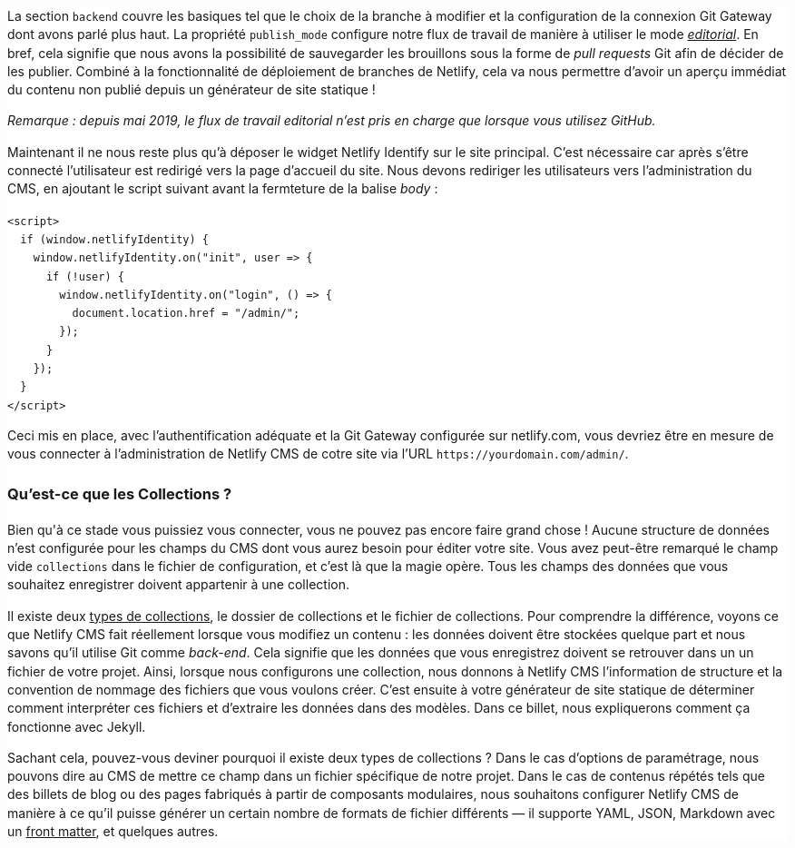 La section `backend` couvre les basiques tel que le choix de la branche à modifier et la configuration de la connexion Git Gateway dont avons parlé plus haut. La propriété `publish_mode` configure notre flux de travail de manière à utiliser le mode [*editorial*](https://www.netlifycms.org/docs/add-to-your-site/#editorial-workflow). En bref, cela signifie que nous avons la possibilité de sauvegarder les brouillons sous la forme de *pull requests* Git afin de décider de les publier. Combiné à la fonctionnalité de déploiement de branches de Netlify, cela va nous permettre d’avoir un aperçu immédiat du contenu non publié depuis un générateur de site statique !

*Remarque : depuis mai 2019, le flux de travail editorial n’est pris en charge que lorsque vous utilisez GitHub.*

Maintenant il ne nous reste plus qu’à déposer le widget Netlify Identify sur le site principal. C’est nécessaire car après s’être connecté l’utilisateur est redirigé vers la page d’accueil du site. Nous devons rediriger les utilisateurs vers l’administration du CMS, en ajoutant le script suivant avant la fermteture de la balise *body* :

``` {#netlify-identity}
<script>
  if (window.netlifyIdentity) {
    window.netlifyIdentity.on("init", user => {
      if (!user) {
        window.netlifyIdentity.on("login", () => {
          document.location.href = "/admin/";
        });
      }
    });
  }
</script>
```

Ceci mis en place, avec l’authentification adéquate et la Git Gateway configurée sur netlify.com, vous devriez être en mesure de vous connecter à l’administration de Netlify CMS de cotre site via l’URL `https://yourdomain.com/admin/`.

### Qu’est-ce que les Collections ?

Bien qu'à ce stade vous puissiez vous connecter, vous ne pouvez pas encore faire grand chose ! Aucune structure de données n’est configurée pour les champs du CMS dont vous aurez besoin pour éditer votre site. Vous avez peut-être remarqué le champ vide `collections` dans le fichier de configuration, et c’est là que la magie opère. Tous les champs des données que vous souhaitez enregistrer doivent appartenir à une collection.

Il existe deux [types de collections](https://www.netlifycms.org/docs/collection-types/), le dossier de collections et le fichier de collections. Pour comprendre la différence, voyons ce que Netlify CMS fait réellement lorsque vous modifiez un contenu : les données doivent être stockées quelque part et nous savons qu’il utilise Git comme *back-end*. Cela signifie que les données que vous enregistrez doivent se retrouver dans un un fichier de votre projet. Ainsi, lorsque nous configurons une collection, nous donnons à Netlify CMS l’information de structure et la convention de nommage des fichiers que vous voulons créer. C’est ensuite à votre générateur de site statique de déterminer comment interpréter ces fichiers et d’extraire les données dans des modèles. Dans ce billet, nous expliquerons comment ça fonctionne avec Jekyll.

Sachant cela, pouvez-vous deviner pourquoi il existe deux types de collections ? Dans le cas d’options de paramétrage, nous pouvons dire au CMS de mettre ce champ dans un fichier spécifique de notre projet. Dans le cas de contenus répétés tels que des billets de blog ou des pages fabriqués à partir de composants modulaires, nous souhaitons configurer Netlify CMS de manière à ce qu’il puisse générer un certain nombre de formats de fichier différents — il supporte YAML, JSON, Markdown avec un [front matter](https://jekyllrb.com/docs/front-matter/), et quelques autres.
